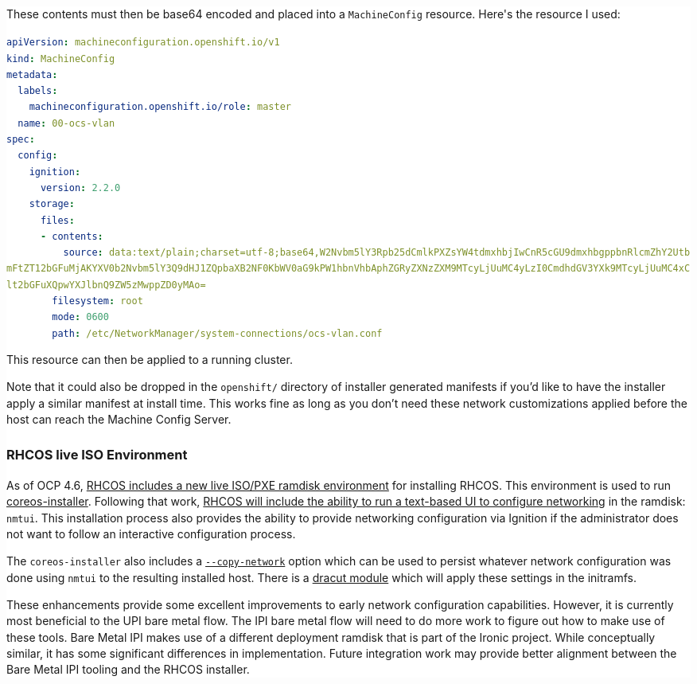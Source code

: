 These contents must then be base64 encoded and placed into a `MachineConfig`
resource. Here's the resource I used:

```yaml
apiVersion: machineconfiguration.openshift.io/v1
kind: MachineConfig
metadata:
  labels:
    machineconfiguration.openshift.io/role: master
  name: 00-ocs-vlan
spec:
  config:
    ignition:
      version: 2.2.0
    storage:
      files:
      - contents:
          source: data:text/plain;charset=utf-8;base64,W2Nvbm5lY3Rpb25dCmlkPXZsYW4tdmxhbjIwCnR5cGU9dmxhbgppbnRlcmZhY2UtbmFtZT12bGFuMjAKYXV0b2Nvbm5lY3Q9dHJ1ZQpbaXB2NF0KbWV0aG9kPW1hbnVhbAphZGRyZXNzZXM9MTcyLjUuMC4yLzI0CmdhdGV3YXk9MTcyLjUuMC4xClt2bGFuXQpwYXJlbnQ9ZW5zMwppZD0yMAo=
        filesystem: root
        mode: 0600
        path: /etc/NetworkManager/system-connections/ocs-vlan.conf

```

This resource can then be applied to a running cluster.

Note that it could also be dropped in the `openshift/` directory of installer
generated manifests if you’d like to have the installer apply a similar
manifest at install time.  This works fine as long as you don’t need these
network customizations applied before the host can reach the Machine Config
Server.

### RHCOS live ISO Environment

As of OCP 4.6, [RHCOS includes a new live ISO/PXE ramdisk
environment](https://github.com/openshift/enhancements/pull/210) for installing
RHCOS.  This environment is used to run
[coreos-installer](https://github.com/coreos/coreos-installer/). Following that
work, [RHCOS will include the ability to run a text-based UI to configure
networking](https://github.com/openshift/enhancements/pull/291) in the ramdisk:
`nmtui`.  This installation process also provides the ability to provide
networking configuration via Ignition if the administrator does not want to
follow an interactive configuration process.

The `coreos-installer` also includes a
[`--copy-network`](https://github.com/coreos/coreos-installer/pull/212) option
which can be used to persist whatever network configuration was done using
`nmtui` to the resulting installed host.  There is a [dracut
module](https://github.com/coreos/fedora-coreos-config/pull/346) which will
apply these settings in the initramfs.

These enhancements provide some excellent improvements to early network
configuration capabilities.  However, it is currently most beneficial to the
UPI bare metal flow.  The IPI bare metal flow will need to do more work to
figure out how to make use of these tools.  Bare Metal IPI makes use of a
different deployment ramdisk that is part of the Ironic project.  While
conceptually similar, it has some significant differences in implementation.
Future integration work may provide better alignment between the Bare Metal IPI
tooling and the RHCOS installer.
